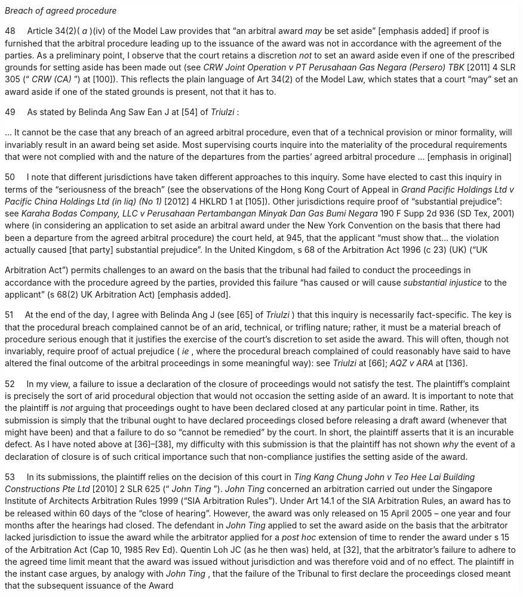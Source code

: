 _Breach of agreed procedure_ 

48     Article 34(2)( _a_ )(iv) of the Model Law provides that “an arbitral award _may_ be set aside” [emphasis added] if proof is furnished that the arbitral procedure leading up to the issuance of the award was not in accordance with the agreement of the parties. As a preliminary point, I observe that the court retains a discretion _not_ to set an award aside even if one of the prescribed grounds for setting aside has been made out (see _CRW Joint Operation v PT Perusahaan Gas Negara (Persero) TBK_ <span class="citation">[2011] 4 SLR 305</span> (“ _CRW (CA)_ ”) at [100]). This reflects the plain language of Art 34(2) of the Model Law, which states that a court “may” set an award aside if one of the stated grounds is present, not that it has to. 

49     As stated by Belinda Ang Saw Ean J at [54] of _Triulzi_ : 

 ... It cannot be the case that any breach of an agreed arbitral procedure, even that of a technical provision or minor formality, will invariably result in an award being set aside. Most supervising courts inquire into the materiality of the procedural requirements that were not complied with and the nature of the departures from the parties’ agreed arbitral procedure ... [emphasis in original] 

50     I note that different jurisdictions have taken different approaches to this inquiry. Some have elected to cast this inquiry in terms of the “seriousness of the breach” (see the observations of the Hong Kong Court of Appeal in _Grand Pacific Holdings Ltd v Pacific China Holdings Ltd (in liq) (No 1)_ [2012] 4 HKLRD 1 at [105]). Other jurisdictions require proof of “substantial prejudice”: see _Karaha Bodas Company, LLC v Perusahaan Pertambangan Minyak Dan Gas Bumi Negara_ 190 F Supp 2d 936 (SD Tex, 2001) where (in considering an application to set aside an arbitral award under the New York Convention on the basis that there had been a departure from the agreed arbitral procedure) the court held, at 945, that the applicant “must show that... the violation actually caused [that party] substantial prejudice”. In the United Kingdom, s 68 of the Arbitration Act 1996 (c 23) (UK) (“UK 


Arbitration Act”) permits challenges to an award on the basis that the tribunal had failed to conduct the proceedings in accordance with the procedure agreed by the parties, provided this failure “has caused or will cause _substantial injustice_ to the applicant” (s 68(2) UK Arbitration Act) [emphasis added]. 

51     At the end of the day, I agree with Belinda Ang J (see [65] of _Triulzi_ ) that this inquiry is necessarily fact-specific. The key is that the procedural breach complained cannot be of an arid, technical, or trifling nature; rather, it must be a material breach of procedure serious enough that it justifies the exercise of the court’s discretion to set aside the award. This will often, though not invariably, require proof of actual prejudice ( _ie_ , where the procedural breach complained of could reasonably have said to have altered the final outcome of the arbitral proceedings in some meaningful way): see _Triulzi_ at [66]; _AQZ v ARA_ at [136]. 

52     In my view, a failure to issue a declaration of the closure of proceedings would not satisfy the test. The plaintiff’s complaint is precisely the sort of arid procedural objection that would not occasion the setting aside of an award. It is important to note that the plaintiff is _not_ arguing that proceedings ought to have been declared closed at any particular point in time. Rather, its submission is simply that the tribunal ought to have declared proceedings closed before releasing a draft award (whenever that might have been) and that a failure to do so “cannot be remedied” by the court. In short, the plaintiff asserts that it is an incurable defect. As I have noted above at [36]–[38], my difficulty with this submission is that the plaintiff has not shown _why_ the event of a declaration of closure is of such critical importance such that non-compliance justifies the setting aside of the award. 

53     In its submissions, the plaintiff relies on the decision of this court in _Ting Kang Chung John v Teo Hee Lai Building Constructions Pte Ltd_ <span class="citation">[2010] 2 SLR 625</span> (“ _John Ting_ ”). _John Ting_ concerned an arbitration carried out under the Singapore Institute of Architects Arbitration Rules 1999 (“SIA Arbitration Rules”). Under Art 14.1 of the SIA Arbitration Rules, an award has to be released within 60 days of the “close of hearing”. However, the award was only released on 15 April 2005 – one year and four months after the hearings had closed. The defendant in _John Ting_ applied to set the award aside on the basis that the arbitrator lacked jurisdiction to issue the award while the arbitrator applied for a _post hoc_ extension of time to render the award under s 15 of the Arbitration Act (Cap 10, 1985 Rev Ed). Quentin Loh JC (as he then was) held, at [32], that the arbitrator’s failure to adhere to the agreed time limit meant that the award was issued without jurisdiction and was therefore void and of no effect. The plaintiff in the instant case argues, by analogy with _John Ting_ , that the failure of the Tribunal to first declare the proceedings closed meant that the subsequent issuance of the Award 
